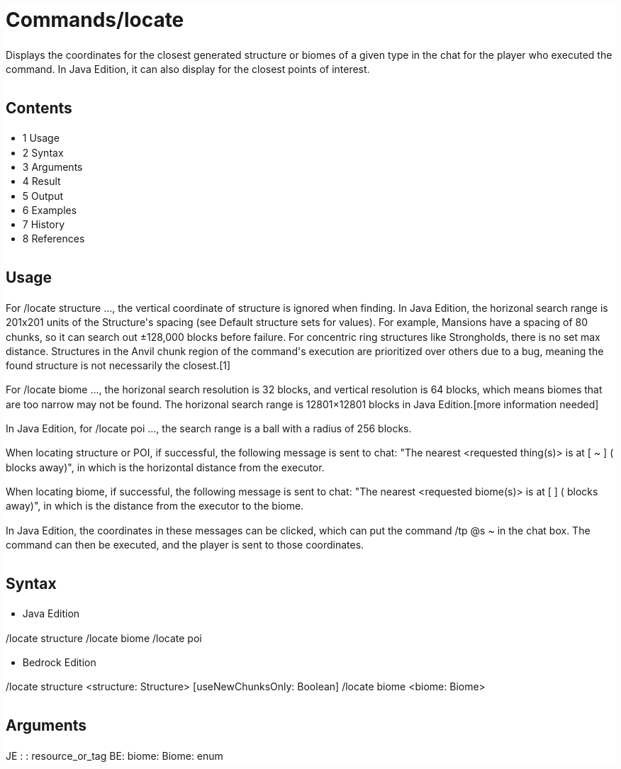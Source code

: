 # Commands/locate
Displays the coordinates for the closest generated structure or biomes of a given type in the chat for the player who executed the command. In Java Edition, it can also display for the closest points of interest.

## Contents
- 1 Usage
- 2 Syntax
- 3 Arguments
- 4 Result
- 5 Output
- 6 Examples
- 7 History
- 8 References

## Usage
For /locate structure ..., the vertical coordinate of structure is ignored when finding. In Java Edition, the horizonal search range is 201x201 units of the Structure's spacing (see Default structure sets for values). For example, Mansions have a spacing of 80 chunks, so it can search out ±128,000 blocks before failure. For concentric ring structures like Strongholds, there is no set max distance. Structures in the Anvil chunk region of the command's execution are prioritized over others due to a bug, meaning the found structure is not necessarily the closest.[1]

For /locate biome ..., the horizonal search resolution is 32 blocks, and vertical resolution is 64 blocks, which means biomes that are too narrow may not be found. The horizonal search range is 12801×12801 blocks in Java Edition.[more information needed]

In Java Edition, for /locate poi ..., the search range is a ball with a radius of 256 blocks.

When locating structure or POI, if successful, the following message is sent to chat: "The nearest <requested thing(s)> is at [<x> ~ <z>] (<distance> blocks away)", in which <distance> is the horizontal distance from the executor. 

When locating biome, if successful, the following message is sent to chat: "The nearest <requested biome(s)> is at [<x> <y> <z>] (<distance> blocks away)", in which <distance> is the distance from the executor to the biome. 

In Java Edition, the coordinates in these messages can be clicked, which can put the command /tp @s <x> ~ <z> in the chat box. The command can then be executed, and the player is sent to those coordinates.

## Syntax
- Java Edition

/locate structure <structure>
/locate biome <biome>
/locate poi <poi>
- Bedrock Edition

/locate structure <structure: Structure> [useNewChunksOnly: Boolean]
/locate biome <biome: Biome>
## Arguments
JE : <biome>: resource_or_tag
BE: biome: Biome: enum
